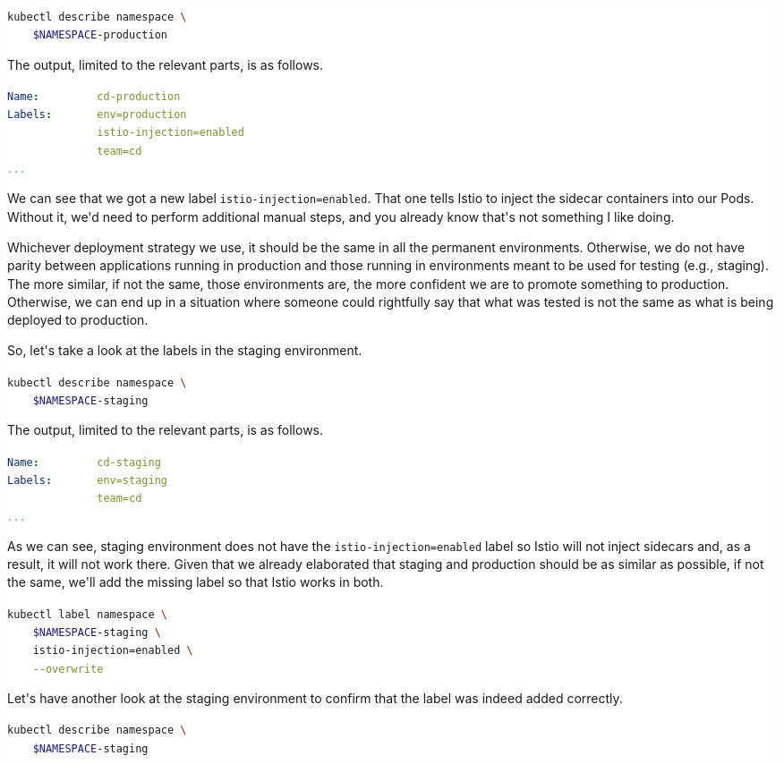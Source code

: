 ```bash
kubectl describe namespace \
    $NAMESPACE-production
```

The output, limited to the relevant parts, is as follows.

```yaml
Name:         cd-production
Labels:       env=production
              istio-injection=enabled
              team=cd
...
```

We can see that we got a new label `istio-injection=enabled`. That one tells Istio to inject the sidecar containers into our Pods. Without it, we'd need to perform additional manual steps, and you already know that's not something I like doing.

Whichever deployment strategy we use, it should be the same in all the permanent environments. Otherwise, we do not have parity between applications running in production and those running in environments meant to be used for testing (e.g., staging). The more similar, if not the same, those environments are, the more confident we are to promote something to production. Otherwise, we can end up in a situation where someone could rightfully say that what was tested is not the same as what is being deployed to production.

So, let's take a look at the labels in the staging environment.

```bash
kubectl describe namespace \
    $NAMESPACE-staging
```

The output, limited to the relevant parts, is as follows.

```yaml
Name:         cd-staging
Labels:       env=staging
              team=cd
...
```

As we can see, staging environment does not have the `istio-injection=enabled` label so Istio will not inject sidecars and, as a result, it will not work there. Given that we already elaborated that staging and production should be as similar as possible, if not the same, we'll add the missing label so that Istio works in both.

```bash
kubectl label namespace \
    $NAMESPACE-staging \
    istio-injection=enabled \
    --overwrite
```

Let's have another look at the staging environment to confirm that the label was indeed added correctly.

```bash
kubectl describe namespace \
    $NAMESPACE-staging
```
